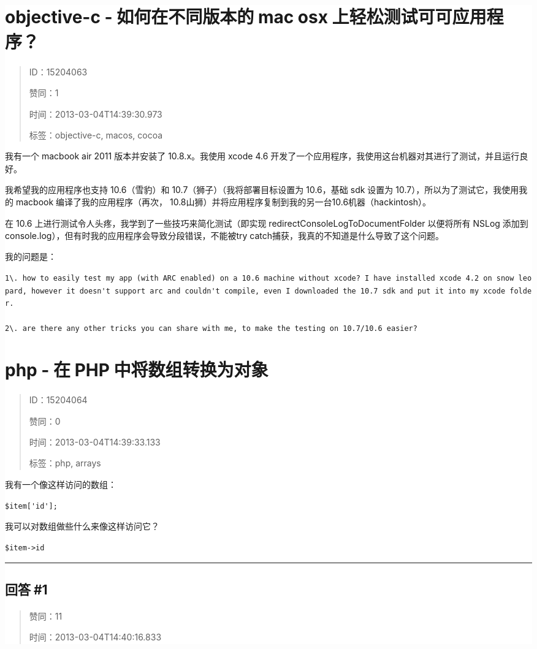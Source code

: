 # objective-c - 如何在不同版本的 mac osx 上轻松测试可可应用程序？

> ID：15204063
> 
> 赞同：1
> 
> 时间：2013-03-04T14:39:30.973
> 
> 标签：objective-c, macos, cocoa

我有一个 macbook air 2011 版本并安装了 10.8.x。我使用 xcode 4.6 开发了一个应用程序，我使用这台机器对其进行了测试，并且运行良好。

我希望我的应用程序也支持 10.6（雪豹）和 10.7（狮子）（我将部署目标设置为 10.6，基础 sdk 设置为 10.7），所以为了测试它，我使用我的 macbook 编译了我的应用程序（再次， 10.8山狮）并将应用程序复制到我的另一台10.6机器（hackintosh）。

在 10.6 上进行测试令人头疼，我学到了一些技巧来简化测试（即实现 redirectConsoleLogToDocumentFolder 以便将所有 NSLog 添加到 console.log），但有时我的应用程序会导致分段错误，不能被try catch捕获，我真的不知道是什么导致了这个问题。

我的问题是：

```
1\. how to easily test my app (with ARC enabled) on a 10.6 machine without xcode? I have installed xcode 4.2 on snow leopard, however it doesn't support arc and couldn't compile, even I downloaded the 10.7 sdk and put it into my xcode folder. 

2\. are there any other tricks you can share with me, to make the testing on 10.7/10.6 easier? 
```

# php - 在 PHP 中将数组转换为对象

> ID：15204064
> 
> 赞同：0
> 
> 时间：2013-03-04T14:39:33.133
> 
> 标签：php, arrays

我有一个像这样访问的数组：

```
$item['id']; 
```

我可以对数组做些什么来像这样访问它？

```
$item->id 
```

* * *

## 回答 #1

> 赞同：11
> 
> 时间：2013-03-04T14:40:16.833
